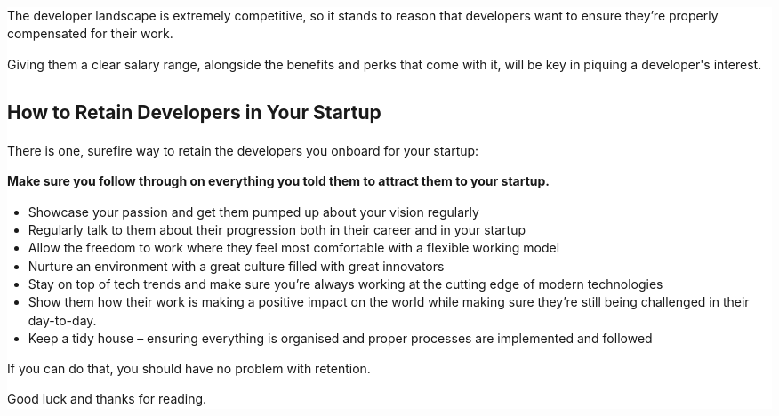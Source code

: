 The developer landscape is extremely competitive, so it stands to reason that developers want to ensure they’re properly compensated for their work.

Giving them a clear salary range, alongside the benefits and perks that come with it, will be key in piquing a developer's interest.

## How to Retain Developers in Your Startup

There is one, surefire way to retain the developers you onboard for your startup:

**Make sure you follow through on everything you told them to attract them to your startup.**

- Showcase your passion and get them pumped up about your vision regularly
- Regularly talk to them about their progression both in their career and in your startup
- Allow the freedom to work where they feel most comfortable with a flexible working model
- Nurture an environment with a great culture filled with great innovators
- Stay on top of tech trends and make sure you’re always working at the cutting edge of modern technologies
- Show them how their work is making a positive impact on the world while making sure they’re still being challenged in their day-to-day.
- Keep a tidy house – ensuring everything is organised and proper processes are implemented and followed

If you can do that, you should have no problem with retention.

Good luck and thanks for reading.
